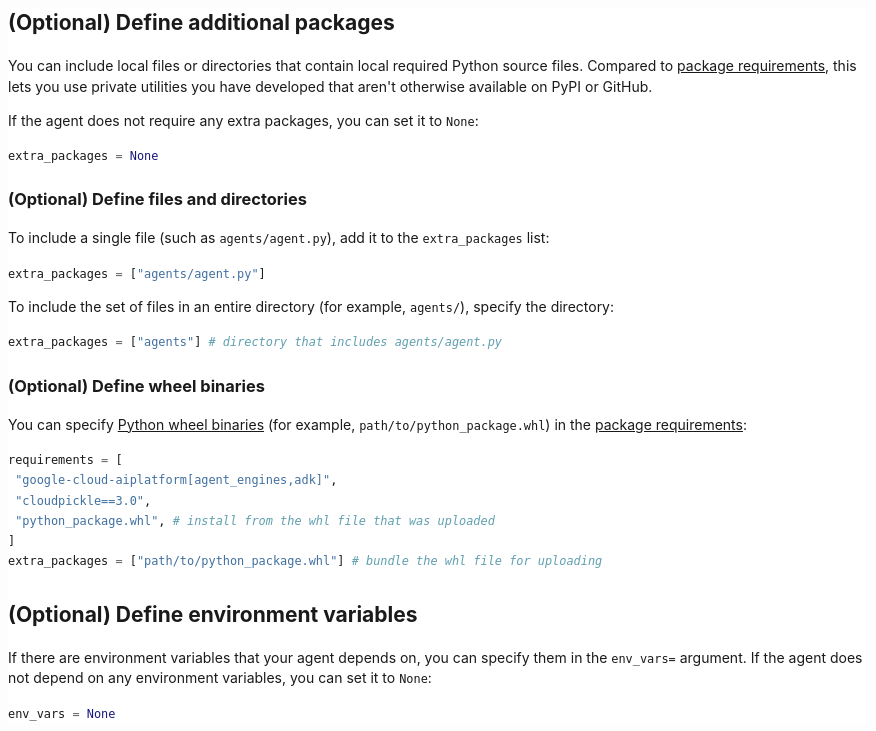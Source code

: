 ## (Optional) Define additional packages

You can include local files or directories that contain local required Python source
files. Compared to [package requirements](#package-requirements), this
lets you use private utilities you have developed that aren't
otherwise available on PyPI or GitHub.

If the agent does not require any extra packages, you can set it to `None`:

```python
extra_packages = None

```

### (Optional) Define files and directories

To include a single file (such as `agents/agent.py`), add it to the
`extra_packages` list:

```python
extra_packages = ["agents/agent.py"]

```

To include the set of files in an entire directory (for example, `agents/`), specify the directory:

```python
extra_packages = ["agents"] # directory that includes agents/agent.py

```

### (Optional) Define wheel binaries

You can specify [Python wheel binaries](https://peps.python.org/pep-0427/)
(for example, `path/to/python_package.whl`) in the
[package requirements](#package-requirements):

```python
requirements = [
 "google-cloud-aiplatform[agent_engines,adk]",
 "cloudpickle==3.0",
 "python_package.whl", # install from the whl file that was uploaded
]
extra_packages = ["path/to/python_package.whl"] # bundle the whl file for uploading

```

## (Optional) Define environment variables

If there are environment variables that your agent depends on, you can specify
them in the `env_vars=` argument. If the agent does not depend on any environment
variables, you can set it to `None`:

```python
env_vars = None

```
